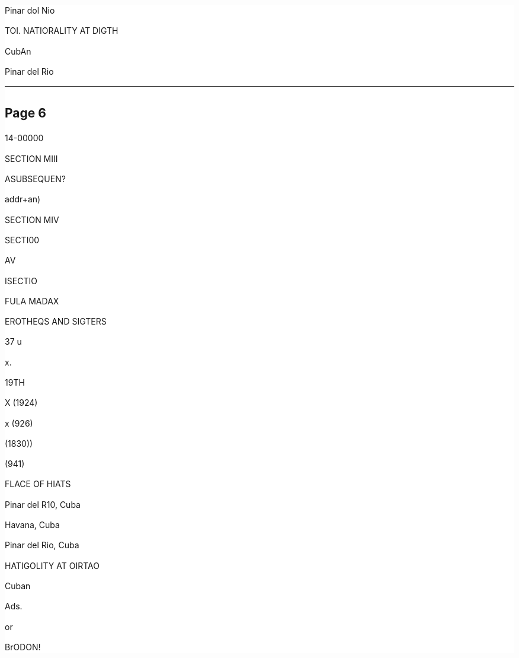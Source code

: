 Pinar dol Nio

TOI. NATIORALITY AT DIGTH

CubAn

Pinar del Rio

---

## Page 6

14-00000

SECTION MIII

ASUBSEQUEN?

addr+an)

SECTION MIV

SECTI00

AV

ISECTIO

FULA MADAX

EROTHEQS AND SIGTERS

37 u

x.

19TH

X (1924)

x (926)

(1830))

(941)

FLACE OF HIATS

Pinar del R10, Cuba

Havana, Cuba

Pinar del Rio, Cuba

HATIGOLITY AT OIRTAO

Cuban

Ads.

or

BrODON!
